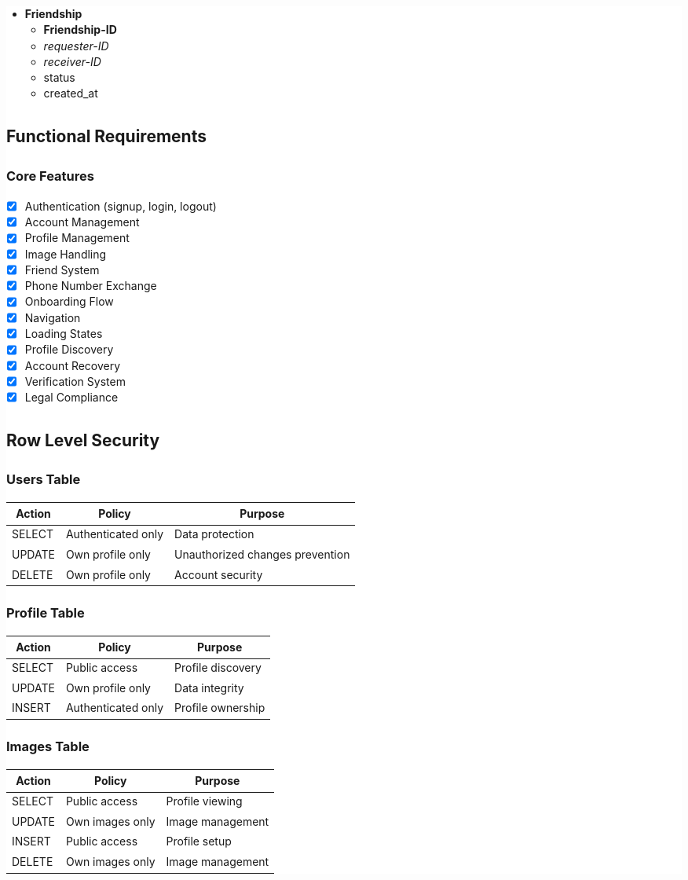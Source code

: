 - **Friendship**
  - **Friendship-ID**
  - *requester-ID*
  - *receiver-ID*
  - status
  - created_at

## Functional Requirements

### Core Features
- [x] Authentication (signup, login, logout)
- [x] Account Management
- [x] Profile Management
- [x] Image Handling
- [x] Friend System
- [x] Phone Number Exchange
- [x] Onboarding Flow
- [x] Navigation
- [x] Loading States
- [x] Profile Discovery
- [x] Account Recovery
- [x] Verification System
- [x] Legal Compliance

## Row Level Security

### Users Table
| Action | Policy | Purpose |
|--------|---------|----------|
| SELECT | Authenticated only | Data protection |
| UPDATE | Own profile only | Unauthorized changes prevention |
| DELETE | Own profile only | Account security |

### Profile Table
| Action | Policy | Purpose |
|--------|---------|----------|
| SELECT | Public access | Profile discovery |
| UPDATE | Own profile only | Data integrity |
| INSERT | Authenticated only | Profile ownership |

### Images Table
| Action | Policy | Purpose |
|--------|---------|----------|
| SELECT | Public access | Profile viewing |
| UPDATE | Own images only | Image management |
| INSERT | Public access | Profile setup |
| DELETE | Own images only | Image management |
